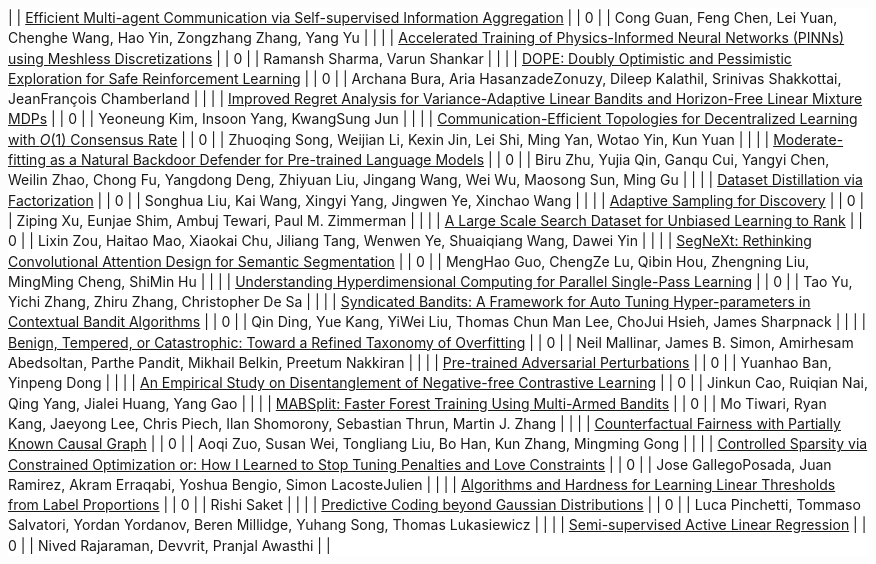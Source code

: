 |  |  [Efficient Multi-agent Communication via Self-supervised Information Aggregation](http://papers.nips.cc/paper_files/paper/2022/hash/075b2875e2b671ddd74aeec0ac9f0357-Abstract-Conference.html) |  | 0 |  | Cong Guan, Feng Chen, Lei Yuan, Chenghe Wang, Hao Yin, Zongzhang Zhang, Yang Yu |  |
|  |  [Accelerated Training of Physics-Informed Neural Networks (PINNs) using Meshless Discretizations](http://papers.nips.cc/paper_files/paper/2022/hash/0764db1151b936aca59249e2c1386101-Abstract-Conference.html) |  | 0 |  | Ramansh Sharma, Varun Shankar |  |
|  |  [DOPE: Doubly Optimistic and Pessimistic Exploration for Safe Reinforcement Learning](http://papers.nips.cc/paper_files/paper/2022/hash/076a93fd42aa85f5ccee921a01d77dd5-Abstract-Conference.html) |  | 0 |  | Archana Bura, Aria HasanzadeZonuzy, Dileep Kalathil, Srinivas Shakkottai, JeanFrançois Chamberland |  |
|  |  [Improved Regret Analysis for Variance-Adaptive Linear Bandits and Horizon-Free Linear Mixture MDPs](http://papers.nips.cc/paper_files/paper/2022/hash/078fa8f77ce55ef6e9cf79275b88acb0-Abstract-Conference.html) |  | 0 |  | Yeoneung Kim, Insoon Yang, KwangSung Jun |  |
|  |  [Communication-Efficient Topologies for Decentralized Learning with $O(1)$ Consensus Rate](http://papers.nips.cc/paper_files/paper/2022/hash/0790ef700dd0072f4940abda9b7d0005-Abstract-Conference.html) |  | 0 |  | Zhuoqing Song, Weijian Li, Kexin Jin, Lei Shi, Ming Yan, Wotao Yin, Kun Yuan |  |
|  |  [Moderate-fitting as a Natural Backdoor Defender for Pre-trained Language Models](http://papers.nips.cc/paper_files/paper/2022/hash/0799492e7be38b66d10ead5e8809616d-Abstract-Conference.html) |  | 0 |  | Biru Zhu, Yujia Qin, Ganqu Cui, Yangyi Chen, Weilin Zhao, Chong Fu, Yangdong Deng, Zhiyuan Liu, Jingang Wang, Wei Wu, Maosong Sun, Ming Gu |  |
|  |  [Dataset Distillation via Factorization](http://papers.nips.cc/paper_files/paper/2022/hash/07bc722f08f096e6ea7ee99349ff0a86-Abstract-Conference.html) |  | 0 |  | Songhua Liu, Kai Wang, Xingyi Yang, Jingwen Ye, Xinchao Wang |  |
|  |  [Adaptive Sampling for Discovery](http://papers.nips.cc/paper_files/paper/2022/hash/07bc8125400bf4b140c332010756bd9b-Abstract-Conference.html) |  | 0 |  | Ziping Xu, Eunjae Shim, Ambuj Tewari, Paul M. Zimmerman |  |
|  |  [A Large Scale Search Dataset for Unbiased Learning to Rank](http://papers.nips.cc/paper_files/paper/2022/hash/07f560092a0edceabf55af32a40eaee3-Abstract-Datasets_and_Benchmarks.html) |  | 0 |  | Lixin Zou, Haitao Mao, Xiaokai Chu, Jiliang Tang, Wenwen Ye, Shuaiqiang Wang, Dawei Yin |  |
|  |  [SegNeXt: Rethinking Convolutional Attention Design for Semantic Segmentation](http://papers.nips.cc/paper_files/paper/2022/hash/08050f40fff41616ccfc3080e60a301a-Abstract-Conference.html) |  | 0 |  | MengHao Guo, ChengZe Lu, Qibin Hou, Zhengning Liu, MingMing Cheng, ShiMin Hu |  |
|  |  [Understanding Hyperdimensional Computing for Parallel Single-Pass Learning](http://papers.nips.cc/paper_files/paper/2022/hash/080be5eb7e887319ff30c792c2cbc28c-Abstract-Conference.html) |  | 0 |  | Tao Yu, Yichi Zhang, Zhiru Zhang, Christopher De Sa |  |
|  |  [Syndicated Bandits: A Framework for Auto Tuning Hyper-parameters in Contextual Bandit Algorithms](http://papers.nips.cc/paper_files/paper/2022/hash/082e82cae0232f45f27fdd2612c31f8a-Abstract-Conference.html) |  | 0 |  | Qin Ding, Yue Kang, YiWei Liu, Thomas Chun Man Lee, ChoJui Hsieh, James Sharpnack |  |
|  |  [Benign, Tempered, or Catastrophic: Toward a Refined Taxonomy of Overfitting](http://papers.nips.cc/paper_files/paper/2022/hash/08342dc6ab69f23167b4123086ad4d38-Abstract-Conference.html) |  | 0 |  | Neil Mallinar, James B. Simon, Amirhesam Abedsoltan, Parthe Pandit, Mikhail Belkin, Preetum Nakkiran |  |
|  |  [Pre-trained Adversarial Perturbations](http://papers.nips.cc/paper_files/paper/2022/hash/084727e8abf90a8365b940036329cb6f-Abstract-Conference.html) |  | 0 |  | Yuanhao Ban, Yinpeng Dong |  |
|  |  [An Empirical Study on Disentanglement of Negative-free Contrastive Learning](http://papers.nips.cc/paper_files/paper/2022/hash/0850e04a62e0f3407780852581c5fcf4-Abstract-Conference.html) |  | 0 |  | Jinkun Cao, Ruiqian Nai, Qing Yang, Jialei Huang, Yang Gao |  |
|  |  [MABSplit: Faster Forest Training Using Multi-Armed Bandits](http://papers.nips.cc/paper_files/paper/2022/hash/08857467641ad82f635023d530605b4c-Abstract-Conference.html) |  | 0 |  | Mo Tiwari, Ryan Kang, Jaeyong Lee, Chris Piech, Ilan Shomorony, Sebastian Thrun, Martin J. Zhang |  |
|  |  [Counterfactual Fairness with Partially Known Causal Graph](http://papers.nips.cc/paper_files/paper/2022/hash/08887999616116910fccec17a63584b5-Abstract-Conference.html) |  | 0 |  | Aoqi Zuo, Susan Wei, Tongliang Liu, Bo Han, Kun Zhang, Mingming Gong |  |
|  |  [Controlled Sparsity via Constrained Optimization or: How I Learned to Stop Tuning Penalties and Love Constraints](http://papers.nips.cc/paper_files/paper/2022/hash/089b592cccfafdca8e0178e85b609f19-Abstract-Conference.html) |  | 0 |  | Jose GallegoPosada, Juan Ramirez, Akram Erraqabi, Yoshua Bengio, Simon LacosteJulien |  |
|  |  [Algorithms and Hardness for Learning Linear Thresholds from Label Proportions](http://papers.nips.cc/paper_files/paper/2022/hash/08a9e28c96d016dd63903ab51cd085b0-Abstract-Conference.html) |  | 0 |  | Rishi Saket |  |
|  |  [Predictive Coding beyond Gaussian Distributions](http://papers.nips.cc/paper_files/paper/2022/hash/08f9de0232c0b485110237f6e6cf88f1-Abstract-Conference.html) |  | 0 |  | Luca Pinchetti, Tommaso Salvatori, Yordan Yordanov, Beren Millidge, Yuhang Song, Thomas Lukasiewicz |  |
|  |  [Semi-supervised Active Linear Regression](http://papers.nips.cc/paper_files/paper/2022/hash/08fe4b20d554296e503f5a43795c78d6-Abstract-Conference.html) |  | 0 |  | Nived Rajaraman, Devvrit, Pranjal Awasthi |  |